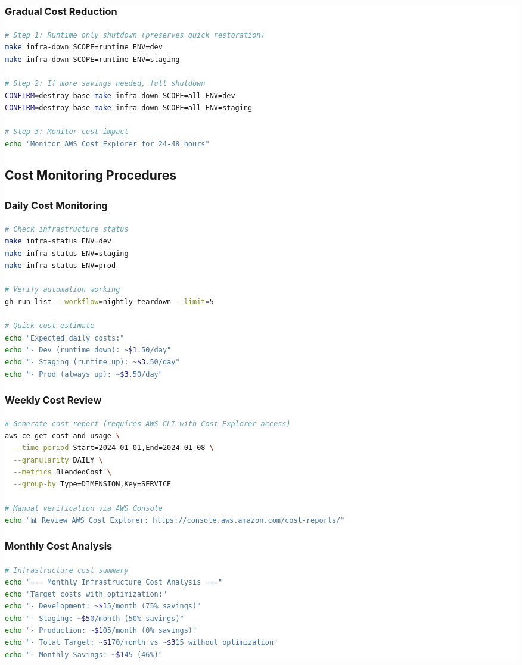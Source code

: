 ### Gradual Cost Reduction
```bash
# Step 1: Runtime only shutdown (preserves quick restoration)
make infra-down SCOPE=runtime ENV=dev
make infra-down SCOPE=runtime ENV=staging

# Step 2: If more savings needed, full shutdown
CONFIRM=destroy-base make infra-down SCOPE=all ENV=dev
CONFIRM=destroy-base make infra-down SCOPE=all ENV=staging

# Step 3: Monitor cost impact
echo "Monitor AWS Cost Explorer for 24-48 hours"
```

## Cost Monitoring Procedures

### Daily Cost Monitoring
```bash
# Check infrastructure status
make infra-status ENV=dev
make infra-status ENV=staging
make infra-status ENV=prod

# Verify automation working
gh run list --workflow=nightly-teardown --limit=5

# Quick cost estimate
echo "Expected daily costs:"
echo "- Dev (runtime down): ~$1.50/day"
echo "- Staging (runtime up): ~$3.50/day"
echo "- Prod (always up): ~$3.50/day"
```

### Weekly Cost Review
```bash
# Generate cost report (requires AWS CLI with Cost Explorer access)
aws ce get-cost-and-usage \
  --time-period Start=2024-01-01,End=2024-01-08 \
  --granularity DAILY \
  --metrics BlendedCost \
  --group-by Type=DIMENSION,Key=SERVICE

# Manual verification via AWS Console
echo "📊 Review AWS Cost Explorer: https://console.aws.amazon.com/cost-reports/"
```

### Monthly Cost Analysis
```bash
# Infrastructure cost summary
echo "=== Monthly Infrastructure Cost Analysis ==="
echo "Target costs with optimization:"
echo "- Development: ~$15/month (75% savings)"
echo "- Staging: ~$50/month (50% savings)"
echo "- Production: ~$105/month (0% savings)"
echo "- Total Target: ~$170/month vs ~$315 without optimization"
echo "- Monthly Savings: ~$145 (46%)"
```
